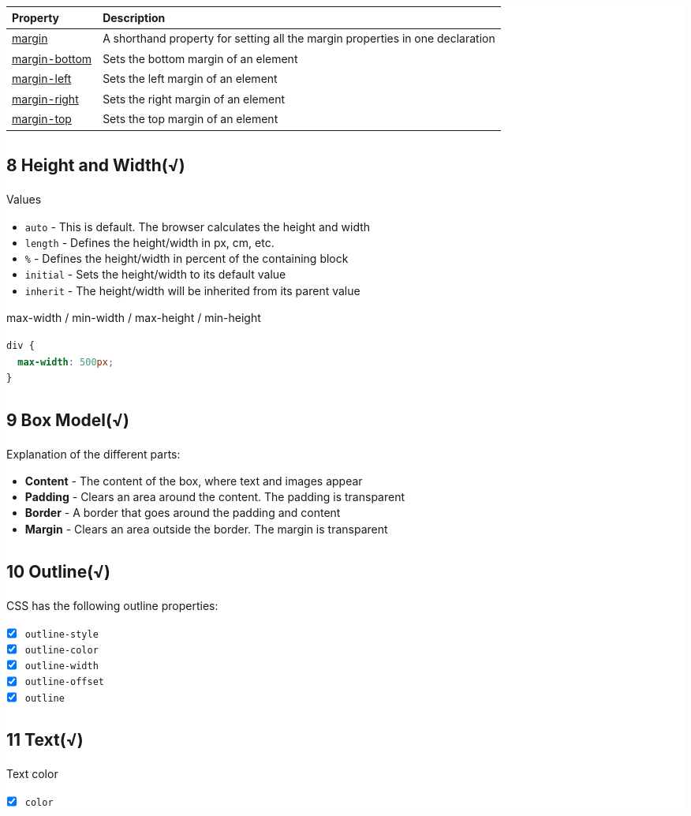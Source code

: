 | Property                                                     | Description                                                  |
| :----------------------------------------------------------- | :----------------------------------------------------------- |
| [margin](https://www.w3schools.com/cssref/pr_margin.asp)     | A shorthand property for setting all the margin properties in one declaration |
| [margin-bottom](https://www.w3schools.com/cssref/pr_margin-bottom.asp) | Sets the bottom margin of an element                         |
| [margin-left](https://www.w3schools.com/cssref/pr_margin-left.asp) | Sets the left margin of an element                           |
| [margin-right](https://www.w3schools.com/cssref/pr_margin-right.asp) | Sets the right margin of an element                          |
| [margin-top](https://www.w3schools.com/cssref/pr_margin-top.asp) | Sets the top margin of an element                            |

## 8 Height and Width(√)

Values

- `auto` - This is default. The browser calculates the height and width
- `length` - Defines the height/width in px, cm, etc.
- `%` - Defines the height/width in percent of the containing block
- `initial` - Sets the height/width to its default value
- `inherit` - The height/width will be inherited from its parent value

max-width / min-width / max-height / min-height

```css
div {
  max-width: 500px;
}
```

## 9 Box Model(√)

Explanation of the different parts:

- **Content** - The content of the box, where text and images appear
- **Padding** - Clears an area around the content. The padding is transparent
- **Border** - A border that goes around the padding and content
- **Margin** - Clears an area outside the border. The margin is transparent

## 10 Outline(√)

CSS has the following outline properties:

- [x] `outline-style`
- [x] `outline-color`
- [x] `outline-width`
- [x] `outline-offset`
- [x] `outline`

## 11 Text(√)

Text color

- [x] `color`
